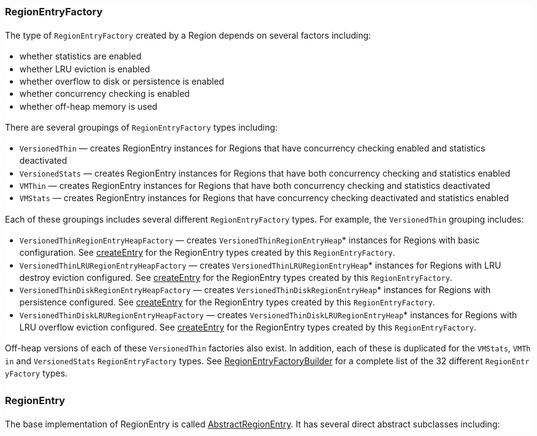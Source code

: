 ### RegionEntryFactory
The type of `RegionEntryFactory` created by a Region depends on several factors including:

- whether statistics are enabled
- whether LRU eviction is enabled
- whether overflow to disk or persistence is enabled
- whether concurrency checking is enabled
- whether off-heap memory is used

There are several groupings of `RegionEntryFactory` types including:

- `VersionedThin` — creates RegionEntry instances for Regions that have concurrency checking enabled and statistics deactivated
- `VersionedStats` — creates RegionEntry instances for Regions that have both concurrency checking and statistics enabled
- `VMThin` — creates RegionEntry instances for Regions that have both concurrency checking and statistics deactivated
- `VMStats` — creates RegionEntry instances for Regions that have concurrency checking deactivated and statistics enabled

Each of these groupings includes several different `RegionEntryFactory` types. For example, the `VersionedThin` grouping includes:

- `VersionedThinRegionEntryHeapFactory` — creates `VersionedThinRegionEntryHeap`* instances for Regions with basic configuration. See [createEntry](https://github.com/apache/geode/blob/681b5edb87f2a30593135145d6801a44c062b181/geode-core/src/main/java/org/apache/geode/internal/cache/entries/VersionedThinRegionEntryHeap.java#L41) for the RegionEntry types created by this `RegionEntryFactory`.
- `VersionedThinLRURegionEntryHeapFactory` — creates `VersionedThinLRURegionEntryHeap`* instances for Regions with LRU destroy eviction configured. See [createEntry](https://github.com/apache/geode/blob/681b5edb87f2a30593135145d6801a44c062b181/geode-core/src/main/java/org/apache/geode/internal/cache/entries/VersionedThinLRURegionEntryHeap.java#L41) for the RegionEntry types created by this `RegionEntryFactory`.
- `VersionedThinDiskRegionEntryHeapFactory` — creates `VersionedThinDiskRegionEntryHeap`* instances for Regions with persistence configured. See [createEntry](https://github.com/apache/geode/blob/681b5edb87f2a30593135145d6801a44c062b181/geode-core/src/main/java/org/apache/geode/internal/cache/entries/VersionedThinDiskRegionEntryHeap.java#L41) for the RegionEntry types created by this `RegionEntryFactory`.
- `VersionedThinDiskLRURegionEntryHeapFactory` — creates `VersionedThinDiskLRURegionEntryHeap`* instances for Regions with LRU overflow eviction configured. See [createEntry](https://github.com/apache/geode/blob/681b5edb87f2a30593135145d6801a44c062b181/geode-core/src/main/java/org/apache/geode/internal/cache/entries/VersionedThinDiskLRURegionEntryHeap.java#L41) for the RegionEntry types created by this `RegionEntryFactory`.

Off-heap versions of each of these `VersionedThin` factories also exist. In addition, each of these is duplicated for the `VMStats`, `VMThin` and `VersionedStats` `RegionEntryFactory` types. See [RegionEntryFactoryBuilder](https://github.com/apache/geode/blob/develop/geode-core/src/main/java/org/apache/geode/internal/cache/region/entry/RegionEntryFactoryBuilder.java) for a complete list of the 32 different `RegionEntryFactory` types.

### RegionEntry
The base implementation of RegionEntry is called [AbstractRegionEntry](https://github.com/apache/geode/blob/develop/geode-core/src/main/java/org/apache/geode/internal/cache/entries/AbstractRegionEntry.java). It has several direct abstract subclasses including:
